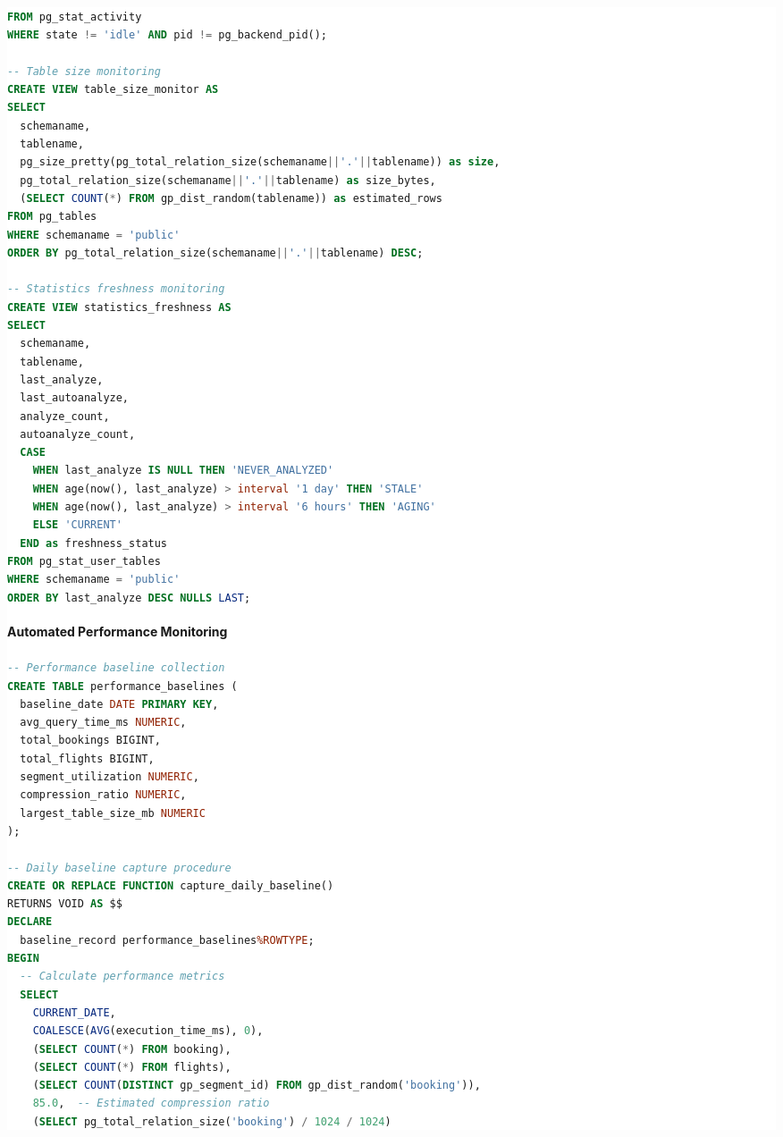 ```sql
FROM pg_stat_activity 
WHERE state != 'idle' AND pid != pg_backend_pid();

-- Table size monitoring
CREATE VIEW table_size_monitor AS
SELECT 
  schemaname,
  tablename,
  pg_size_pretty(pg_total_relation_size(schemaname||'.'||tablename)) as size,
  pg_total_relation_size(schemaname||'.'||tablename) as size_bytes,
  (SELECT COUNT(*) FROM gp_dist_random(tablename)) as estimated_rows
FROM pg_tables 
WHERE schemaname = 'public'
ORDER BY pg_total_relation_size(schemaname||'.'||tablename) DESC;

-- Statistics freshness monitoring
CREATE VIEW statistics_freshness AS
SELECT 
  schemaname,
  tablename,
  last_analyze,
  last_autoanalyze,
  analyze_count,
  autoanalyze_count,
  CASE 
    WHEN last_analyze IS NULL THEN 'NEVER_ANALYZED'
    WHEN age(now(), last_analyze) > interval '1 day' THEN 'STALE'
    WHEN age(now(), last_analyze) > interval '6 hours' THEN 'AGING'
    ELSE 'CURRENT'
  END as freshness_status
FROM pg_stat_user_tables
WHERE schemaname = 'public'
ORDER BY last_analyze DESC NULLS LAST;
```

#### Automated Performance Monitoring
```sql
-- Performance baseline collection
CREATE TABLE performance_baselines (
  baseline_date DATE PRIMARY KEY,
  avg_query_time_ms NUMERIC,
  total_bookings BIGINT,
  total_flights BIGINT,
  segment_utilization NUMERIC,
  compression_ratio NUMERIC,
  largest_table_size_mb NUMERIC
);

-- Daily baseline capture procedure
CREATE OR REPLACE FUNCTION capture_daily_baseline() 
RETURNS VOID AS $$
DECLARE
  baseline_record performance_baselines%ROWTYPE;
BEGIN
  -- Calculate performance metrics
  SELECT 
    CURRENT_DATE,
    COALESCE(AVG(execution_time_ms), 0),
    (SELECT COUNT(*) FROM booking),
    (SELECT COUNT(*) FROM flights),
    (SELECT COUNT(DISTINCT gp_segment_id) FROM gp_dist_random('booking')),
    85.0,  -- Estimated compression ratio
    (SELECT pg_total_relation_size('booking') / 1024 / 1024)
```